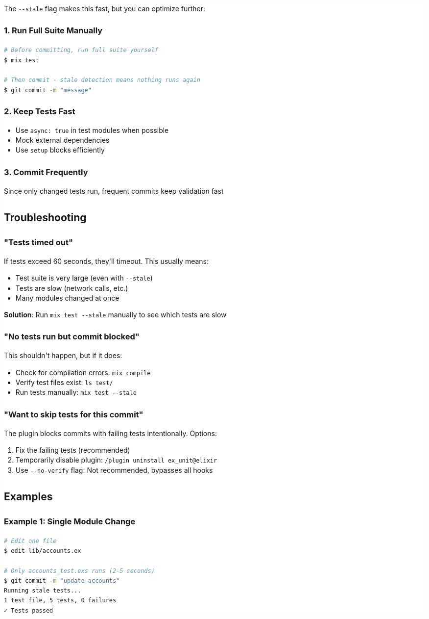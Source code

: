 The `--stale` flag makes this fast, but you can optimize further:

### 1. Run Full Suite Manually
```bash
# Before committing, run full suite yourself
$ mix test

# Then commit - stale detection means nothing runs again
$ git commit -m "message"
```

### 2. Keep Tests Fast
- Use `async: true` in test modules when possible
- Mock external dependencies
- Use `setup` blocks efficiently

### 3. Commit Frequently
Since only changed tests run, frequent commits keep validation fast

## Troubleshooting

### "Tests timed out"

If tests exceed 60 seconds, they'll timeout. This usually means:
- Test suite is very large (even with `--stale`)
- Tests are slow (network calls, etc.)
- Many modules changed at once

**Solution**: Run `mix test --stale` manually to see which tests are slow

### "No tests run but commit blocked"

This shouldn't happen, but if it does:
- Check for compilation errors: `mix compile`
- Verify test files exist: `ls test/`
- Run tests manually: `mix test --stale`

### "Want to skip tests for this commit"

The plugin blocks commits with failing tests intentionally. Options:
1. Fix the failing tests (recommended)
2. Temporarily disable plugin: `/plugin uninstall ex_unit@elixir`
3. Use `--no-verify` flag: Not recommended, bypasses all hooks

## Examples

### Example 1: Single Module Change

```bash
# Edit one file
$ edit lib/accounts.ex

# Only accounts_test.exs runs (2-5 seconds)
$ git commit -m "update accounts"
Running stale tests...
1 test file, 5 tests, 0 failures
✓ Tests passed
```
